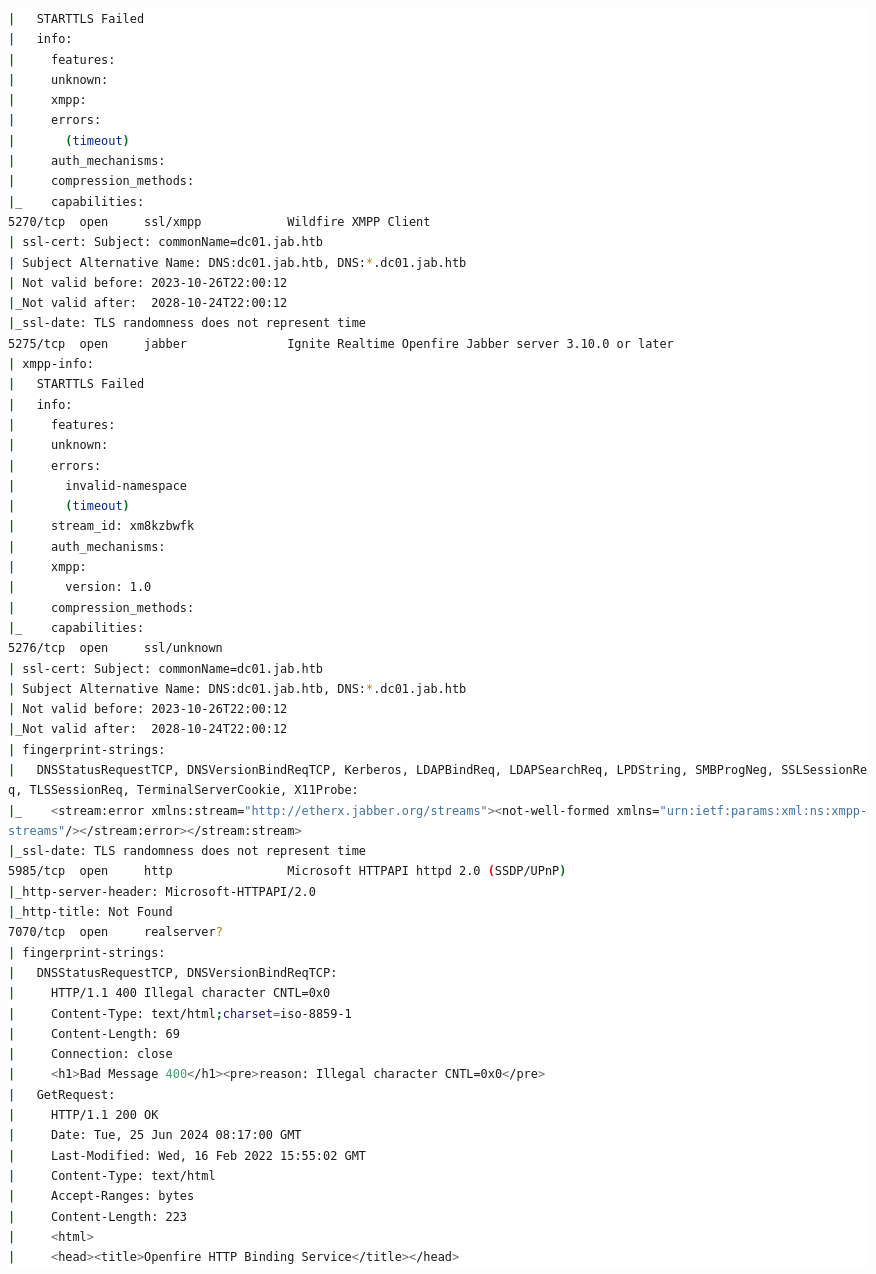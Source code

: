 ```bash
|   STARTTLS Failed
|   info: 
|     features: 
|     unknown: 
|     xmpp: 
|     errors: 
|       (timeout)
|     auth_mechanisms: 
|     compression_methods: 
|_    capabilities: 
5270/tcp  open     ssl/xmpp            Wildfire XMPP Client
| ssl-cert: Subject: commonName=dc01.jab.htb
| Subject Alternative Name: DNS:dc01.jab.htb, DNS:*.dc01.jab.htb
| Not valid before: 2023-10-26T22:00:12
|_Not valid after:  2028-10-24T22:00:12
|_ssl-date: TLS randomness does not represent time
5275/tcp  open     jabber              Ignite Realtime Openfire Jabber server 3.10.0 or later
| xmpp-info: 
|   STARTTLS Failed
|   info: 
|     features: 
|     unknown: 
|     errors: 
|       invalid-namespace
|       (timeout)
|     stream_id: xm8kzbwfk
|     auth_mechanisms: 
|     xmpp: 
|       version: 1.0
|     compression_methods: 
|_    capabilities: 
5276/tcp  open     ssl/unknown
| ssl-cert: Subject: commonName=dc01.jab.htb
| Subject Alternative Name: DNS:dc01.jab.htb, DNS:*.dc01.jab.htb
| Not valid before: 2023-10-26T22:00:12
|_Not valid after:  2028-10-24T22:00:12
| fingerprint-strings: 
|   DNSStatusRequestTCP, DNSVersionBindReqTCP, Kerberos, LDAPBindReq, LDAPSearchReq, LPDString, SMBProgNeg, SSLSessionReq, TLSSessionReq, TerminalServerCookie, X11Probe: 
|_    <stream:error xmlns:stream="http://etherx.jabber.org/streams"><not-well-formed xmlns="urn:ietf:params:xml:ns:xmpp-streams"/></stream:error></stream:stream>
|_ssl-date: TLS randomness does not represent time
5985/tcp  open     http                Microsoft HTTPAPI httpd 2.0 (SSDP/UPnP)
|_http-server-header: Microsoft-HTTPAPI/2.0
|_http-title: Not Found
7070/tcp  open     realserver?
| fingerprint-strings: 
|   DNSStatusRequestTCP, DNSVersionBindReqTCP: 
|     HTTP/1.1 400 Illegal character CNTL=0x0
|     Content-Type: text/html;charset=iso-8859-1
|     Content-Length: 69
|     Connection: close
|     <h1>Bad Message 400</h1><pre>reason: Illegal character CNTL=0x0</pre>
|   GetRequest: 
|     HTTP/1.1 200 OK
|     Date: Tue, 25 Jun 2024 08:17:00 GMT
|     Last-Modified: Wed, 16 Feb 2022 15:55:02 GMT
|     Content-Type: text/html
|     Accept-Ranges: bytes
|     Content-Length: 223
|     <html>
|     <head><title>Openfire HTTP Binding Service</title></head>
```